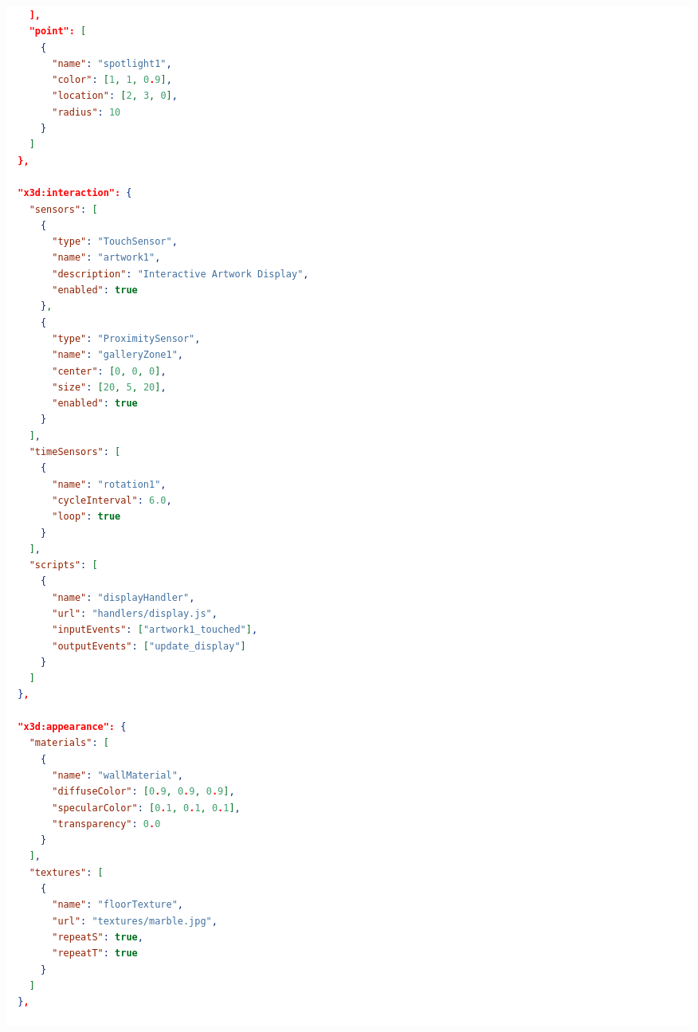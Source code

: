 ```json
    ],
    "point": [
      {
        "name": "spotlight1",
        "color": [1, 1, 0.9],
        "location": [2, 3, 0],
        "radius": 10
      }
    ]
  },
  
  "x3d:interaction": {
    "sensors": [
      {
        "type": "TouchSensor",
        "name": "artwork1",
        "description": "Interactive Artwork Display",
        "enabled": true
      },
      {
        "type": "ProximitySensor",
        "name": "galleryZone1",
        "center": [0, 0, 0],
        "size": [20, 5, 20],
        "enabled": true
      }
    ],
    "timeSensors": [
      {
        "name": "rotation1",
        "cycleInterval": 6.0,
        "loop": true
      }
    ],
    "scripts": [
      {
        "name": "displayHandler",
        "url": "handlers/display.js",
        "inputEvents": ["artwork1_touched"],
        "outputEvents": ["update_display"]
      }
    ]
  },
  
  "x3d:appearance": {
    "materials": [
      {
        "name": "wallMaterial",
        "diffuseColor": [0.9, 0.9, 0.9],
        "specularColor": [0.1, 0.1, 0.1],
        "transparency": 0.0
      }
    ],
    "textures": [
      {
        "name": "floorTexture",
        "url": "textures/marble.jpg",
        "repeatS": true,
        "repeatT": true
      }
    ]
  },
  
```